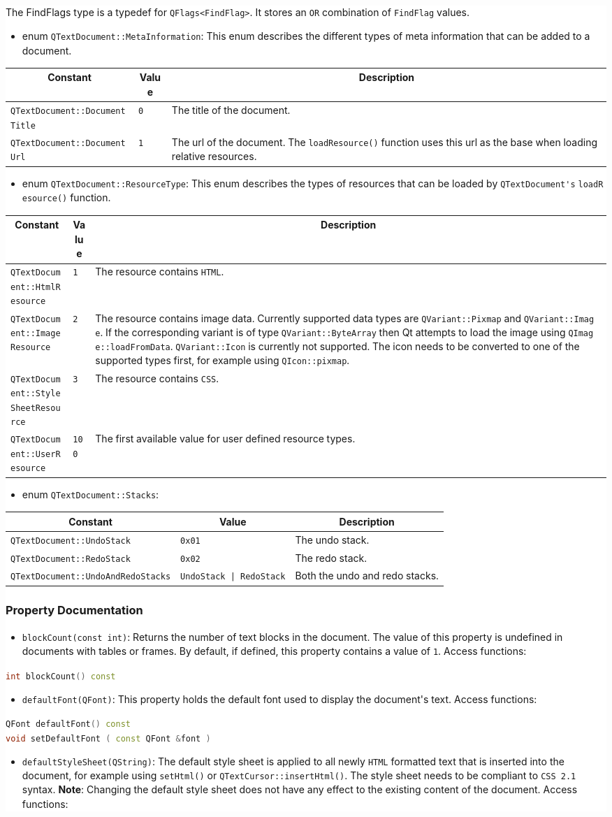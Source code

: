 The FindFlags type is a typedef for `QFlags<FindFlag>`. It stores an `OR` combination of `FindFlag` values.

- enum `QTextDocument::MetaInformation`: This enum describes the different types of meta information that can be added to a document.

Constant                       | Value | Description
-------------------------------|-------|------------
`QTextDocument::DocumentTitle` | `0`   | The title of the document.
`QTextDocument::DocumentUrl`   | `1`   | The url of the document. The `loadResource()` function uses this url as the base when loading relative resources.

- enum `QTextDocument::ResourceType`: This enum describes the types of resources that can be loaded by `QTextDocument's` `loadResource()` function.

Constant                            | Value | Description
------------------------------------|-------|------------
`QTextDocument::HtmlResource`       | `1`   | The resource contains `HTML`.
`QTextDocument::ImageResource`      | `2`   | The resource contains image data. Currently supported data types are `QVariant::Pixmap` and `QVariant::Image`. If the corresponding variant is of type `QVariant::ByteArray` then Qt attempts to load the image using `QImage::loadFromData`. `QVariant::Icon` is currently not supported. The icon needs to be converted to one of the supported types first, for example using `QIcon::pixmap`.
`QTextDocument::StyleSheetResource` | `3`   | The resource contains `CSS`.
`QTextDocument::UserResource`       | `100` | The first available value for user defined resource types.

- enum `QTextDocument::Stacks`:

Constant                           | Value                                   | Description
-----------------------------------|-----------------------------------------|-------------
`QTextDocument::UndoStack`         | `0x01`                                  | The undo stack.
`QTextDocument::RedoStack`         | `0x02`                                  | The redo stack.
`QTextDocument::UndoAndRedoStacks` | <code>UndoStack &#124; RedoStack</code> | Both the undo and redo stacks.

### Property Documentation

- `blockCount(const int)`: Returns the number of text blocks in the document. The value of this property is undefined in documents with tables or frames. By default, if defined, this property contains a value of `1`. Access functions:

``` cpp
int blockCount() const
```

- `defaultFont(QFont)`: This property holds the default font used to display the document's text. Access functions:

``` cpp
QFont defaultFont() const
void setDefaultFont ( const QFont &font )
```

- `defaultStyleSheet(QString)`: The default style sheet is applied to all newly `HTML` formatted text that is inserted into the document, for example using `setHtml()` or `QTextCursor::insertHtml()`. The style sheet needs to be compliant to `CSS 2.1` syntax. **Note**: Changing the default style sheet does not have any effect to the existing content of the document. Access functions:
